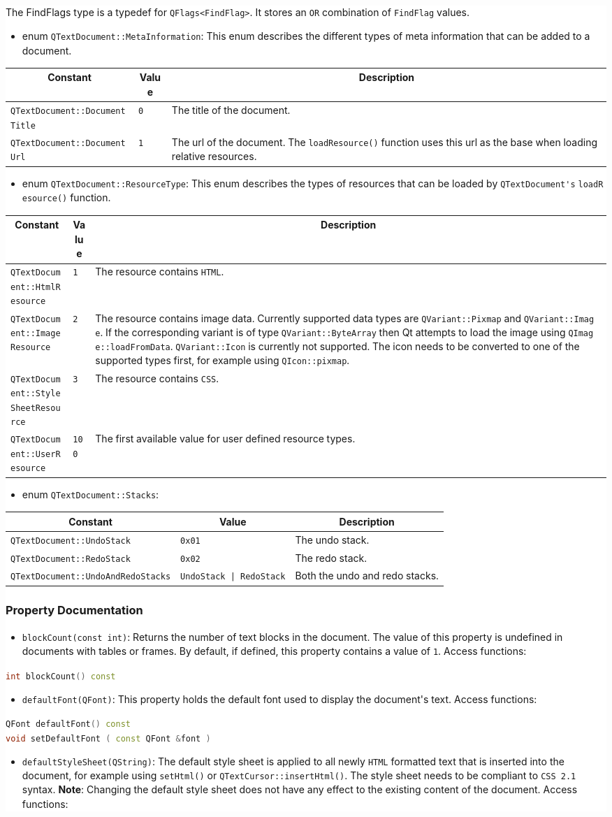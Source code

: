 The FindFlags type is a typedef for `QFlags<FindFlag>`. It stores an `OR` combination of `FindFlag` values.

- enum `QTextDocument::MetaInformation`: This enum describes the different types of meta information that can be added to a document.

Constant                       | Value | Description
-------------------------------|-------|------------
`QTextDocument::DocumentTitle` | `0`   | The title of the document.
`QTextDocument::DocumentUrl`   | `1`   | The url of the document. The `loadResource()` function uses this url as the base when loading relative resources.

- enum `QTextDocument::ResourceType`: This enum describes the types of resources that can be loaded by `QTextDocument's` `loadResource()` function.

Constant                            | Value | Description
------------------------------------|-------|------------
`QTextDocument::HtmlResource`       | `1`   | The resource contains `HTML`.
`QTextDocument::ImageResource`      | `2`   | The resource contains image data. Currently supported data types are `QVariant::Pixmap` and `QVariant::Image`. If the corresponding variant is of type `QVariant::ByteArray` then Qt attempts to load the image using `QImage::loadFromData`. `QVariant::Icon` is currently not supported. The icon needs to be converted to one of the supported types first, for example using `QIcon::pixmap`.
`QTextDocument::StyleSheetResource` | `3`   | The resource contains `CSS`.
`QTextDocument::UserResource`       | `100` | The first available value for user defined resource types.

- enum `QTextDocument::Stacks`:

Constant                           | Value                                   | Description
-----------------------------------|-----------------------------------------|-------------
`QTextDocument::UndoStack`         | `0x01`                                  | The undo stack.
`QTextDocument::RedoStack`         | `0x02`                                  | The redo stack.
`QTextDocument::UndoAndRedoStacks` | <code>UndoStack &#124; RedoStack</code> | Both the undo and redo stacks.

### Property Documentation

- `blockCount(const int)`: Returns the number of text blocks in the document. The value of this property is undefined in documents with tables or frames. By default, if defined, this property contains a value of `1`. Access functions:

``` cpp
int blockCount() const
```

- `defaultFont(QFont)`: This property holds the default font used to display the document's text. Access functions:

``` cpp
QFont defaultFont() const
void setDefaultFont ( const QFont &font )
```

- `defaultStyleSheet(QString)`: The default style sheet is applied to all newly `HTML` formatted text that is inserted into the document, for example using `setHtml()` or `QTextCursor::insertHtml()`. The style sheet needs to be compliant to `CSS 2.1` syntax. **Note**: Changing the default style sheet does not have any effect to the existing content of the document. Access functions:
